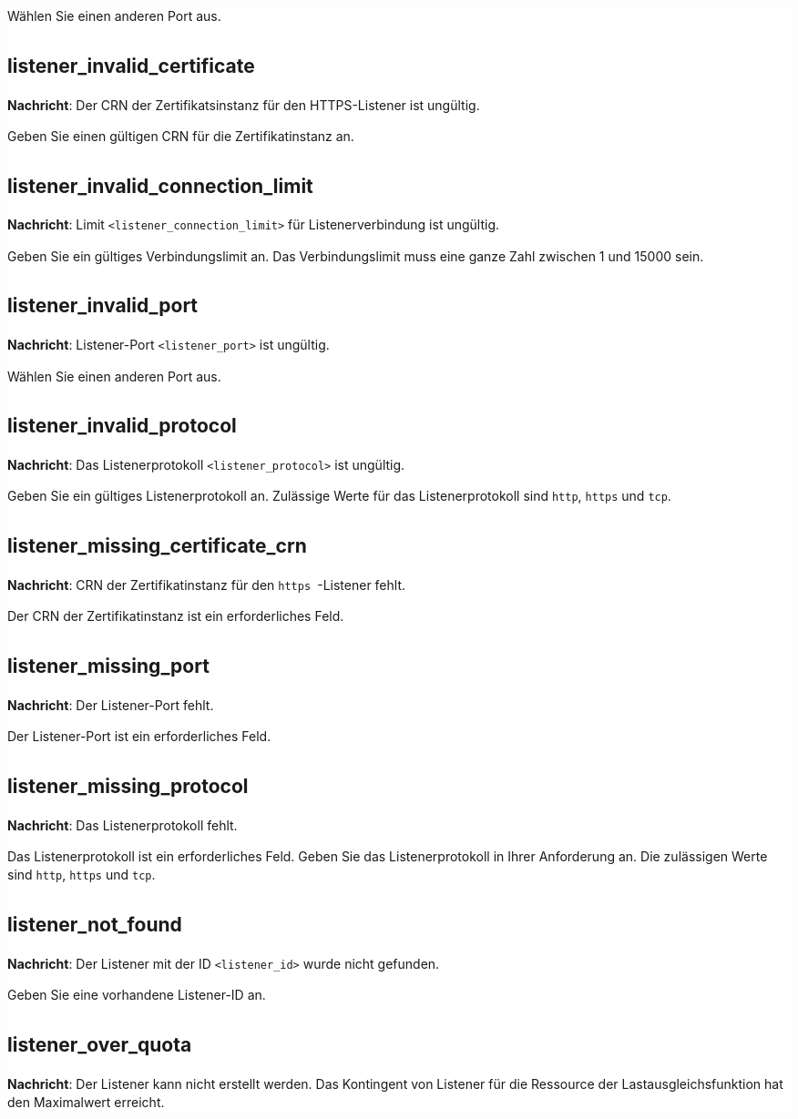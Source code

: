 Wählen Sie einen anderen Port aus.

## listener_invalid_certificate
**Nachricht**: Der CRN der Zertifikatsinstanz für den HTTPS-Listener ist ungültig.

Geben Sie einen gültigen CRN für die Zertifikatinstanz an.

## listener_invalid_connection_limit
**Nachricht**: Limit `<listener_connection_limit>` für Listenerverbindung ist ungültig.

Geben Sie ein gültiges Verbindungslimit an. Das Verbindungslimit muss eine ganze Zahl zwischen 1 und 15000 sein.

## listener_invalid_port
**Nachricht**: Listener-Port `<listener_port>` ist ungültig.

Wählen Sie einen anderen Port aus.

## listener_invalid_protocol
**Nachricht**: Das Listenerprotokoll `<listener_protocol>` ist ungültig.

Geben Sie ein gültiges Listenerprotokoll an. Zulässige Werte für das Listenerprotokoll sind `http`, `https` und `tcp`.

## listener_missing_certificate_crn
**Nachricht**: CRN der Zertifikatinstanz für den `https `-Listener fehlt.

Der CRN der Zertifikatinstanz ist ein erforderliches Feld.

## listener_missing_port
**Nachricht**: Der Listener-Port fehlt.

Der Listener-Port ist ein erforderliches Feld.

## listener_missing_protocol
**Nachricht**: Das Listenerprotokoll fehlt.

Das Listenerprotokoll ist ein erforderliches Feld. Geben Sie das Listenerprotokoll in Ihrer Anforderung an. Die zulässigen Werte sind `http`, `https` und `tcp`.

## listener_not_found
**Nachricht**: Der Listener mit der ID `<listener_id>` wurde nicht gefunden.

Geben Sie eine vorhandene Listener-ID an.

## listener_over_quota
**Nachricht**: Der Listener kann nicht erstellt werden. Das Kontingent von Listener für die Ressource der Lastausgleichsfunktion hat den Maximalwert erreicht.
